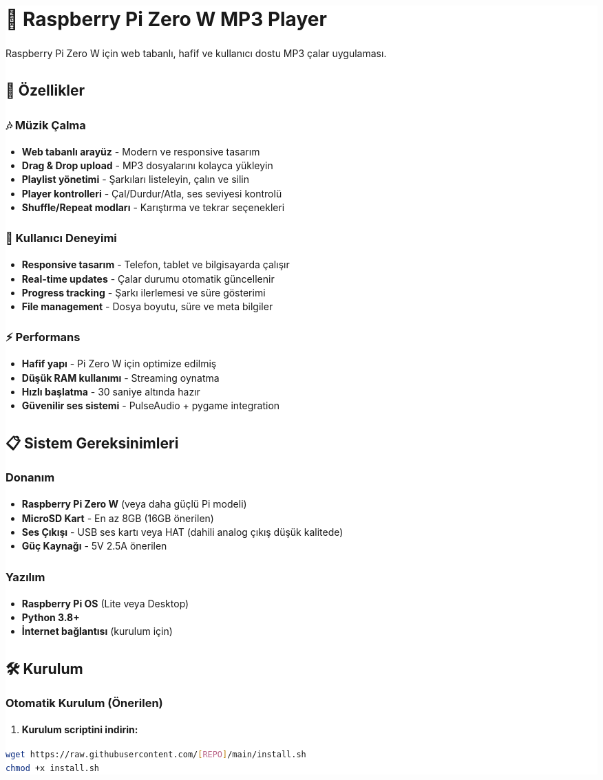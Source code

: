 # 🎵 Raspberry Pi Zero W MP3 Player

Raspberry Pi Zero W için web tabanlı, hafif ve kullanıcı dostu MP3 çalar uygulaması.

## 🚀 Özellikler

### 🎶 Müzik Çalma
- **Web tabanlı arayüz** - Modern ve responsive tasarım
- **Drag & Drop upload** - MP3 dosyalarını kolayca yükleyin
- **Playlist yönetimi** - Şarkıları listeleyin, çalın ve silin
- **Player kontrolleri** - Çal/Durdur/Atla, ses seviyesi kontrolü
- **Shuffle/Repeat modları** - Karıştırma ve tekrar seçenekleri

### 📱 Kullanıcı Deneyimi
- **Responsive tasarım** - Telefon, tablet ve bilgisayarda çalışır
- **Real-time updates** - Çalar durumu otomatik güncellenir
- **Progress tracking** - Şarkı ilerlemesi ve süre gösterimi
- **File management** - Dosya boyutu, süre ve meta bilgiler

### ⚡ Performans
- **Hafif yapı** - Pi Zero W için optimize edilmiş
- **Düşük RAM kullanımı** - Streaming oynatma
- **Hızlı başlatma** - 30 saniye altında hazır
- **Güvenilir ses sistemi** - PulseAudio + pygame integration

## 📋 Sistem Gereksinimleri

### Donanım
- **Raspberry Pi Zero W** (veya daha güçlü Pi modeli)
- **MicroSD Kart** - En az 8GB (16GB önerilen)
- **Ses Çıkışı** - USB ses kartı veya HAT (dahili analog çıkış düşük kalitede)
- **Güç Kaynağı** - 5V 2.5A önerilen

### Yazılım
- **Raspberry Pi OS** (Lite veya Desktop)
- **Python 3.8+**
- **İnternet bağlantısı** (kurulum için)

## 🛠️ Kurulum

### Otomatik Kurulum (Önerilen)

1. **Kurulum scriptini indirin:**
```bash
wget https://raw.githubusercontent.com/[REPO]/main/install.sh
chmod +x install.sh
```
